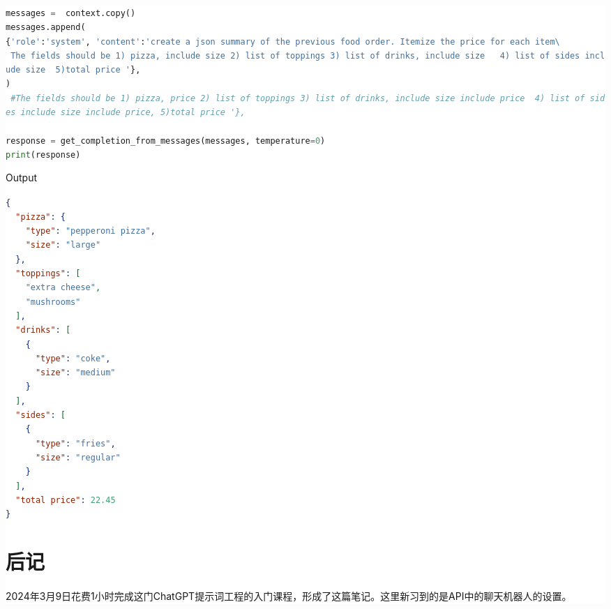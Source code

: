 

```py
messages =  context.copy()
messages.append(
{'role':'system', 'content':'create a json summary of the previous food order. Itemize the price for each item\
 The fields should be 1) pizza, include size 2) list of toppings 3) list of drinks, include size   4) list of sides include size  5)total price '},    
)
 #The fields should be 1) pizza, price 2) list of toppings 3) list of drinks, include size include price  4) list of sides include size include price, 5)total price '},    

response = get_completion_from_messages(messages, temperature=0)
print(response)
```



Output

```json
{
  "pizza": {
    "type": "pepperoni pizza",
    "size": "large"
  },
  "toppings": [
    "extra cheese",
    "mushrooms"
  ],
  "drinks": [
    {
      "type": "coke",
      "size": "medium"
    }
  ],
  "sides": [
    {
      "type": "fries",
      "size": "regular"
    }
  ],
  "total price": 22.45
}
```



# 后记

2024年3月9日花费1小时完成这门ChatGPT提示词工程的入门课程，形成了这篇笔记。这里新习到的是API中的聊天机器人的设置。

